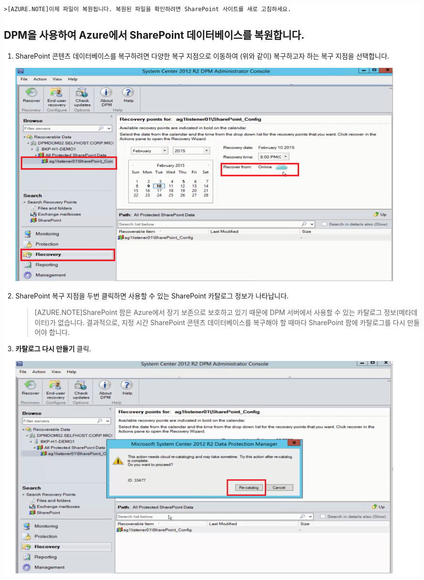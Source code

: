     >[AZURE.NOTE]이제 파일이 복원됩니다. 복원된 파일을 확인하려면 SharePoint 사이트를 새로 고침하세요.

## DPM을 사용하여 Azure에서 SharePoint 데이터베이스를 복원합니다.

1. SharePoint 콘텐츠 데이터베이스를 복구하려면 다양한 복구 지점으로 이동하여 (위와 같이) 복구하고자 하는 복구 지점을 선택합니다.

    ![DPM SharePoint Protection8](./media/backup-azure-backup-sharepoint/dpm-sharepoint-protection9.png)

2. SharePoint 복구 지점을 두번 클릭하면 사용할 수 있는 SharePoint 카탈로그 정보가 나타납니다.

    > [AZURE.NOTE]SharePoint 팜은 Azure에서 장기 보존으로 보호하고 있기 때문에 DPM 서버에서 사용할 수 있는 카탈로그 정보(메타데이터)가 없습니다. 결과적으로, 지정 시간 SharePoint 콘텐츠 데이터베이스를 복구해야 할 때마다 SharePoint 팜에 카탈로그를 다시 만들어야 합니다.

3. **카탈로그 다시 만들기** 클릭.

    ![DPM SharePoint Protection10](./media/backup-azure-backup-sharepoint/dpm-sharepoint-protection12.png)
